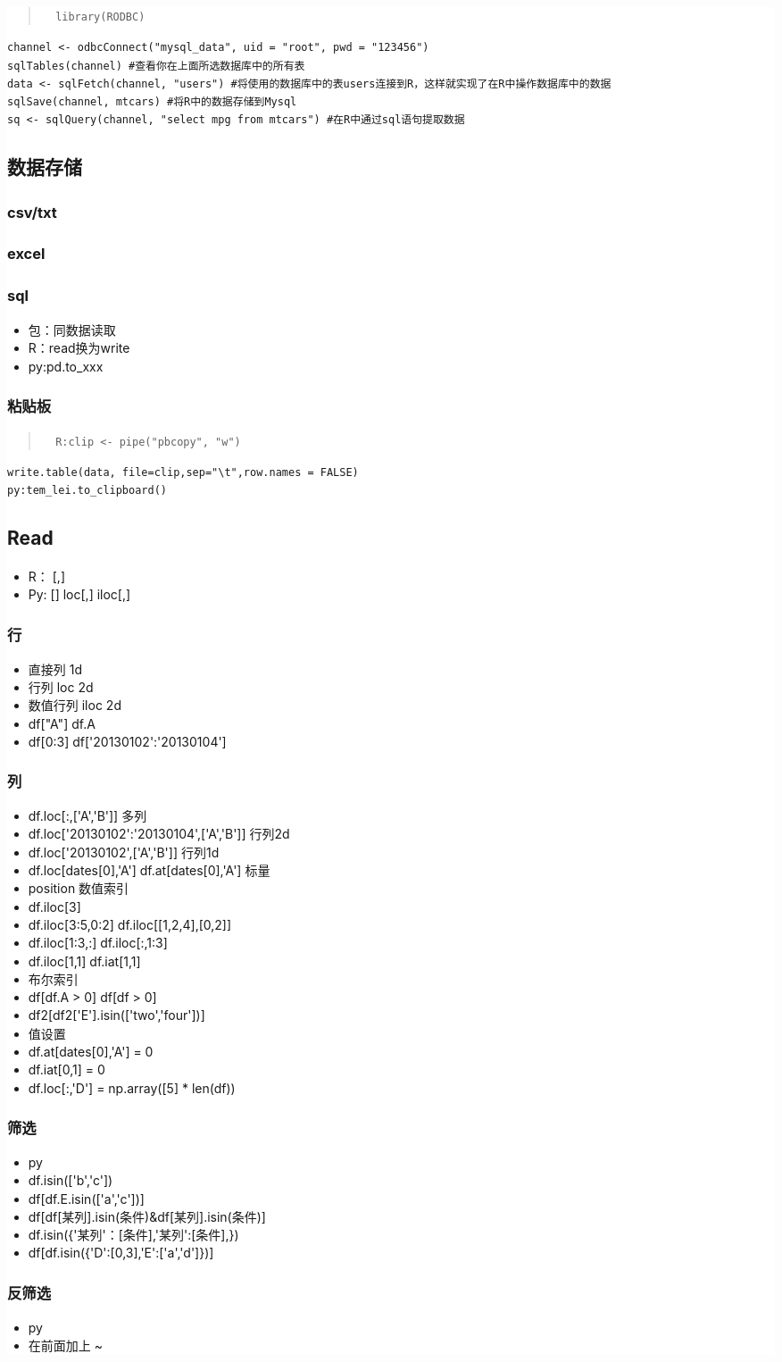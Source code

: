 >		library(RODBC)
	channel <- odbcConnect("mysql_data", uid = "root", pwd = "123456")
	sqlTables(channel) #查看你在上面所选数据库中的所有表
	data <- sqlFetch(channel, "users") #将使用的数据库中的表users连接到R，这样就实现了在R中操作数据库中的数据
	sqlSave(channel, mtcars) #将R中的数据存储到Mysql
	sq <- sqlQuery(channel, "select mpg from mtcars") #在R中通过sql语句提取数据



##	数据存储
###	csv/txt
###	excel
###	sql
+	包：同数据读取
+	R：read换为write
+	py:pd.to_xxx
###	粘贴板
>		R:clip <- pipe("pbcopy", "w")
	write.table(data, file=clip,sep="\t",row.names = FALSE)
	py:tem_lei.to_clipboard()
##	Read
+	R：	[,]
+	Py:	[] loc[,] iloc[,]

###		行
+	直接列 1d
+	行列	 loc 2d
+	数值行列 iloc 2d 
+	df["A"] df.A
+	df[0:3]	df['20130102':'20130104']
###		列
+	df.loc[:,['A','B']] 多列
+	df.loc['20130102':'20130104',['A','B']]	行列2d
+	df.loc['20130102',['A','B']]	行列1d
+	df.loc[dates[0],'A']  df.at[dates[0],'A']  标量
+	position	数值索引
+	df.iloc[3]
+	df.iloc[3:5,0:2] df.iloc[[1,2,4],[0,2]]
+	df.iloc[1:3,:]	df.iloc[:,1:3]
+	df.iloc[1,1] 	df.iat[1,1]
+	布尔索引
+	df[df.A > 0]	df[df > 0]
+	df2[df2['E'].isin(['two','four'])]
+	值设置
+	df.at[dates[0],'A'] = 0
+	df.iat[0,1] = 0
+	df.loc[:,'D'] = np.array([5] * len(df))
###	筛选
+	py
+	df.isin(['b','c'])
+	df[df.E.isin(['a','c'])]
+	df[df[某列].isin(条件)&df[某列].isin(条件)]
+	df.isin({'某列'：[条件],'某列':[条件],})
+	df[df.isin({'D':[0,3],'E':['a','d']})]
###	反筛选
+	py
+	在前面加上 ~